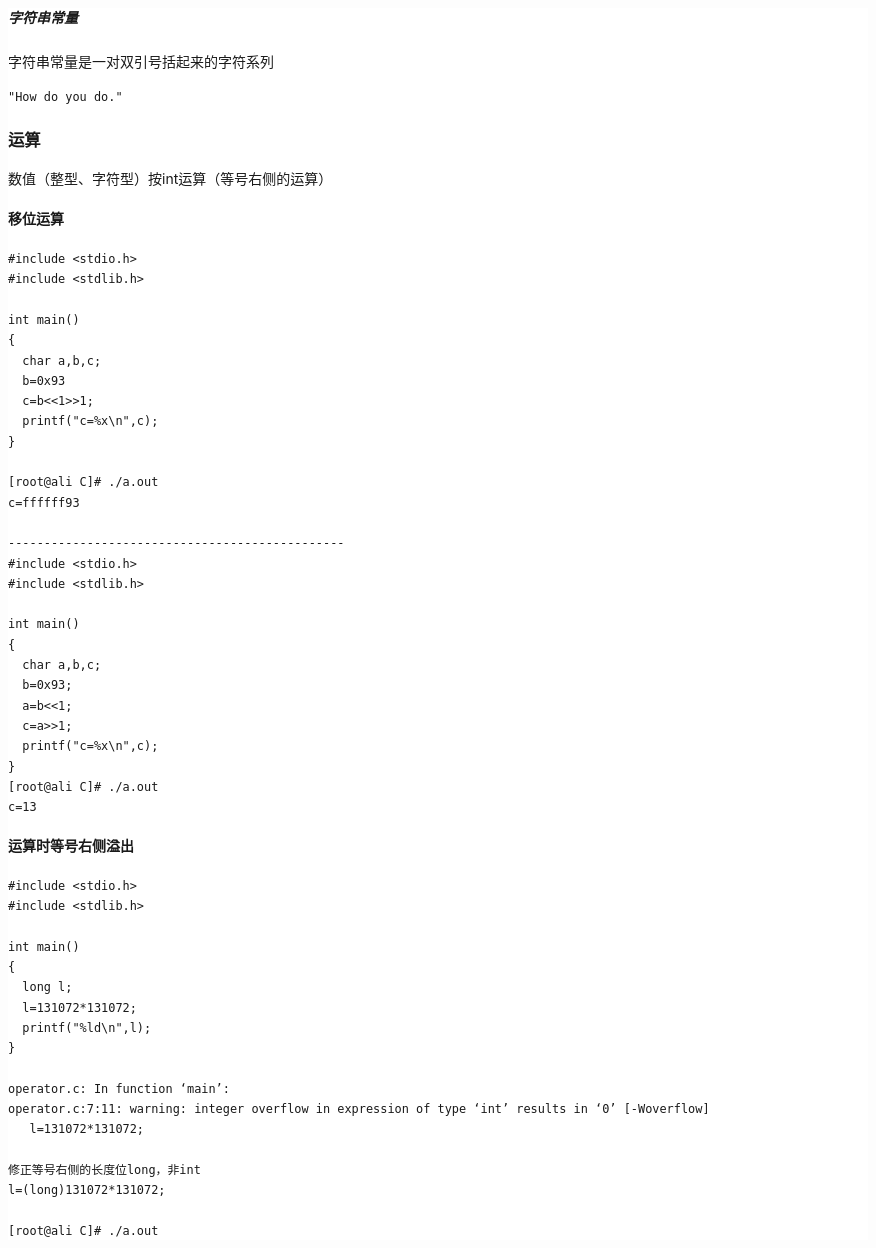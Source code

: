 ##### 字符串常量

字符串常量是一对双引号括起来的字符系列

```
"How do you do."
```

### 运算

数值（整型、字符型）按int运算（等号右侧的运算）

#### 移位运算

```
#include <stdio.h>
#include <stdlib.h>

int main()
{
  char a,b,c;
  b=0x93
  c=b<<1>>1;
  printf("c=%x\n",c);
}

[root@ali C]# ./a.out 
c=ffffff93

-----------------------------------------------
#include <stdio.h>
#include <stdlib.h>

int main()
{
  char a,b,c;
  b=0x93;
  a=b<<1;
  c=a>>1;
  printf("c=%x\n",c);
}
[root@ali C]# ./a.out 
c=13
```

#### 运算时等号右侧溢出

```
#include <stdio.h>
#include <stdlib.h>

int main()
{
  long l;
  l=131072*131072;
  printf("%ld\n",l);
}

operator.c: In function ‘main’:
operator.c:7:11: warning: integer overflow in expression of type ‘int’ results in ‘0’ [-Woverflow]
   l=131072*131072;

修正等号右侧的长度位long，非int
l=(long)131072*131072;

[root@ali C]# ./a.out 
```